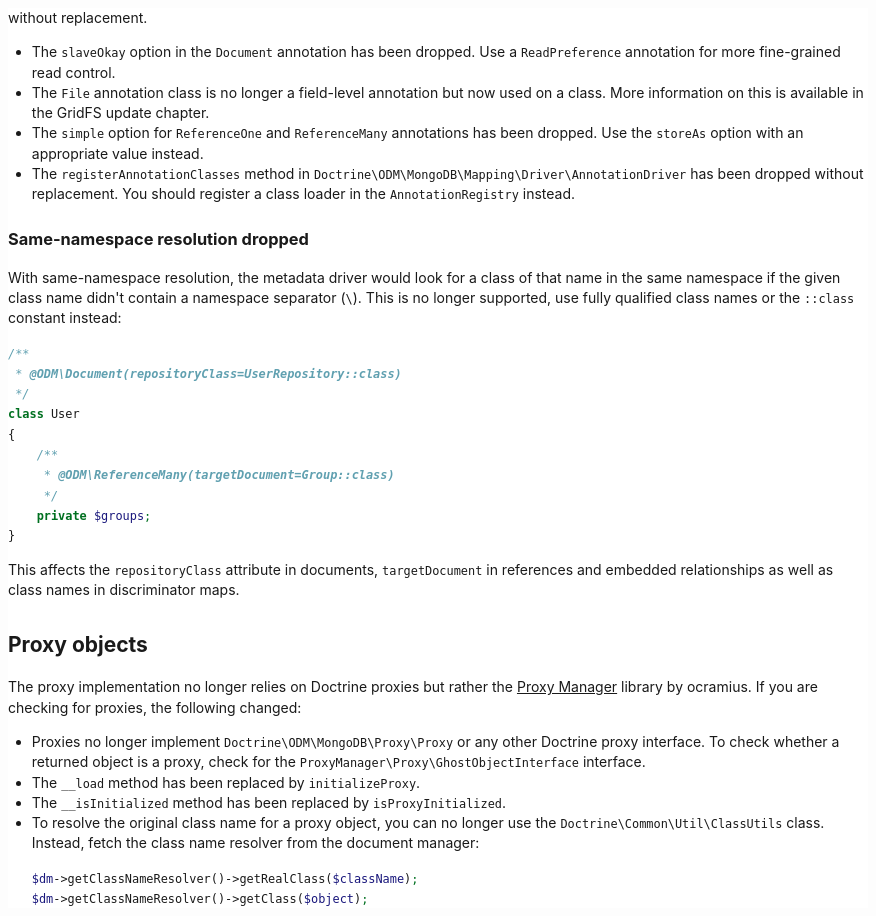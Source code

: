   without replacement.
* The `slaveOkay` option in the `Document` annotation has been dropped. Use a
  `ReadPreference` annotation for more fine-grained read control.
* The `File` annotation class is no longer a field-level annotation but now used
  on a class. More information on this is available in the GridFS update
  chapter.
* The `simple` option for `ReferenceOne` and `ReferenceMany` annotations has
  been dropped. Use the `storeAs` option with an appropriate value instead.
* The `registerAnnotationClasses` method in
  `Doctrine\ODM\MongoDB\Mapping\Driver\AnnotationDriver` has been dropped
  without replacement. You should register a class loader in the
  `AnnotationRegistry` instead.

### Same-namespace resolution dropped

With same-namespace resolution, the metadata driver would look for a class of
that name in the same namespace if the given class name didn't contain a
namespace separator (`\`). This is no longer supported, use fully qualified
class names or the `::class` constant instead:

```php
/**
 * @ODM\Document(repositoryClass=UserRepository::class)
 */
class User
{
    /**
     * @ODM\ReferenceMany(targetDocument=Group::class)
     */
    private $groups;
}
```

This affects the `repositoryClass` attribute in documents, `targetDocument` in
references and embedded relationships as well as class names in discriminator
maps.

## Proxy objects

The proxy implementation no longer relies on Doctrine proxies but rather
the [Proxy Manager](https://github.com/ocramius/ProxyManager) library by
ocramius. If you are checking for proxies, the following changed:
* Proxies no longer implement `Doctrine\ODM\MongoDB\Proxy\Proxy` or
  any other Doctrine proxy interface. To check whether a returned object is a
  proxy, check for the `ProxyManager\Proxy\GhostObjectInterface` interface.
* The `__load` method has been replaced by `initializeProxy`.
* The `__isInitialized` method has been replaced by `isProxyInitialized`.
* To resolve the original class name for a proxy object, you can no longer use
  the `Doctrine\Common\Util\ClassUtils` class. Instead, fetch the class name
  resolver from the document manager:
  ```php
  $dm->getClassNameResolver()->getRealClass($className);
  $dm->getClassNameResolver()->getClass($object);
  ```
